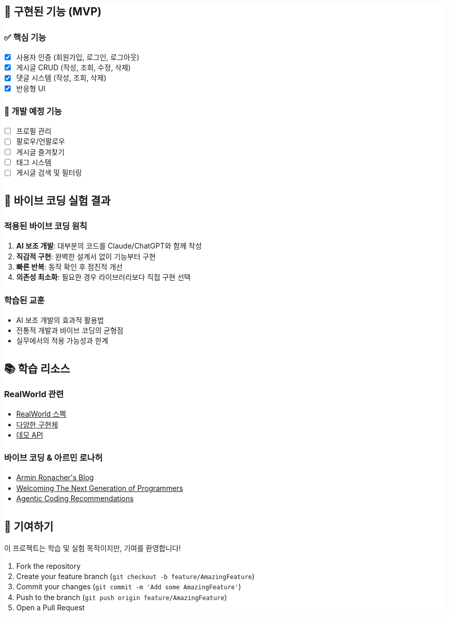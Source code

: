 ## 🎨 구현된 기능 (MVP)

### ✅ 핵심 기능
- [x] 사용자 인증 (회원가입, 로그인, 로그아웃)
- [x] 게시글 CRUD (작성, 조회, 수정, 삭제)
- [x] 댓글 시스템 (작성, 조회, 삭제)
- [x] 반응형 UI

### 🔄 개발 예정 기능
- [ ] 프로필 관리
- [ ] 팔로우/언팔로우
- [ ] 게시글 즐겨찾기
- [ ] 태그 시스템
- [ ] 게시글 검색 및 필터링

## 🧪 바이브 코딩 실험 결과

### 적용된 바이브 코딩 원칙
1. **AI 보조 개발**: 대부분의 코드를 Claude/ChatGPT와 함께 작성
2. **직감적 구현**: 완벽한 설계서 없이 기능부터 구현
3. **빠른 반복**: 동작 확인 후 점진적 개선
4. **의존성 최소화**: 필요한 경우 라이브러리보다 직접 구현 선택

### 학습된 교훈
- AI 보조 개발의 효과적 활용법
- 전통적 개발과 바이브 코딩의 균형점
- 실무에서의 적용 가능성과 한계

## 📚 학습 리소스

### RealWorld 관련
- [RealWorld 스펙](https://realworld-docs.netlify.app/)
- [다양한 구현체](https://codebase.show/projects/realworld)
- [데모 API](https://api.realworld.build/api)

### 바이브 코딩 & 아르민 로나허
- [Armin Ronacher's Blog](https://lucumr.pocoo.org/)
- [Welcoming The Next Generation of Programmers](https://lucumr.pocoo.org/2025/7/20/the-next-generation/)
- [Agentic Coding Recommendations](https://lucumr.pocoo.org/2025/6/12/agentic-coding/)

## 🤝 기여하기

이 프로젝트는 학습 및 실험 목적이지만, 기여를 환영합니다!

1. Fork the repository
2. Create your feature branch (`git checkout -b feature/AmazingFeature`)
3. Commit your changes (`git commit -m 'Add some AmazingFeature'`)
4. Push to the branch (`git push origin feature/AmazingFeature`)
5. Open a Pull Request
